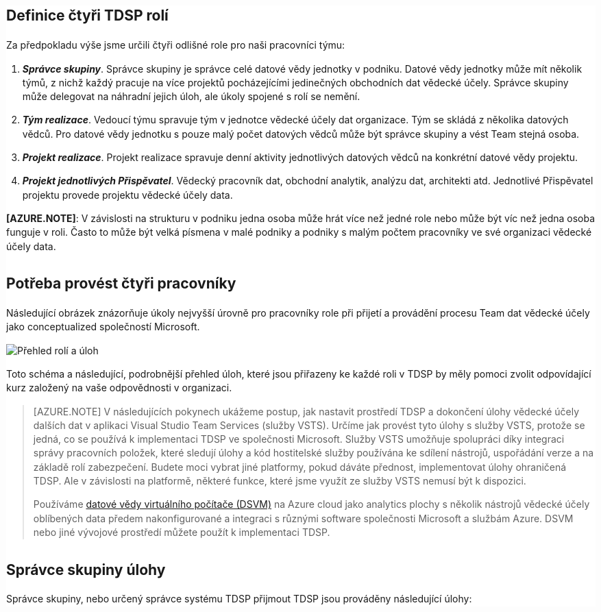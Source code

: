 ## <a name="definition-of-four-tdsp-roles"></a>Definice čtyři TDSP rolí
Za předpokladu výše jsme určili čtyři odlišné role pro naši pracovníci týmu:

1. ***Správce skupiny***. Správce skupiny je správce celé datové vědy jednotky v podniku. Datové vědy jednotky může mít několik týmů, z nichž každý pracuje na více projektů pocházejícími jedinečných obchodních dat vědecké účely. Správce skupiny může delegovat na náhradní jejich úloh, ale úkoly spojené s rolí se nemění.

2. ***Tým realizace***. Vedoucí týmu spravuje tým v jednotce vědecké účely dat organizace. Tým se skládá z několika datových vědců. Pro datové vědy jednotku s pouze malý počet datových vědců může být správce skupiny a vést Team stejná osoba.

3. ***Projekt realizace***. Projekt realizace spravuje denní aktivity jednotlivých datových vědců na konkrétní datové vědy projektu.

4. ***Projekt jednotlivých Přispěvatel***. Vědecký pracovník dat, obchodní analytik, analýzu dat, architekti atd. Jednotlivé Přispěvatel projektu provede projektu vědecké účely data. 


**[AZURE.NOTE]**: V závislosti na strukturu v podniku jedna osoba může hrát více než jedné role nebo může být víc než jedna osoba funguje v roli. Často to může být velká písmena v malé podniky a podniky s malým počtem pracovníky ve své organizaci vědecké účely data.

## <a name="tasks-to-be-completed-by-four-personnel"></a>Potřeba provést čtyři pracovníky

Následující obrázek znázorňuje úkoly nejvyšší úrovně pro pracovníky role při přijetí a provádění procesu Team dat vědecké účely jako conceptualized společností Microsoft. 

![Přehled rolí a úloh](./media/roles-tasks/overview-tdsp-top-level.png)

Toto schéma a následující, podrobnější přehled úloh, které jsou přiřazeny ke každé roli v TDSP by měly pomoci zvolit odpovídající kurz založený na vaše odpovědnosti v organizaci.

>[AZURE.NOTE] V následujících pokynech ukážeme postup, jak nastavit prostředí TDSP a dokončení úlohy vědecké účely dalších dat v aplikaci Visual Studio Team Services (služby VSTS). Určíme jak provést tyto úlohy s služby VSTS, protože se jedná, co se používá k implementaci TDSP ve společnosti Microsoft. Služby VSTS umožňuje spolupráci díky integraci správy pracovních položek, které sledují úlohy a kód hostitelské služby používána ke sdílení nástrojů, uspořádání verze a na základě rolí zabezpečení. Budete moci vybrat jiné platformy, pokud dáváte přednost, implementovat úlohy ohraničená TDSP. Ale v závislosti na platformě, některé funkce, které jsme využít ze služby VSTS nemusí být k dispozici. 
>
>Používáme [datové vědy virtuálního počítače (DSVM)](http://aka.ms/dsvm) na Azure cloud jako analytics plochy s několik nástrojů vědecké účely oblíbených data předem nakonfigurované a integraci s různými software společnosti Microsoft a službám Azure. DSVM nebo jiné vývojové prostředí můžete použít k implementaci TDSP. 


## <a name="group-manager-tasks"></a>Správce skupiny úlohy

Správce skupiny, nebo určený správce systému TDSP přijmout TDSP jsou prováděny následující úlohy:
